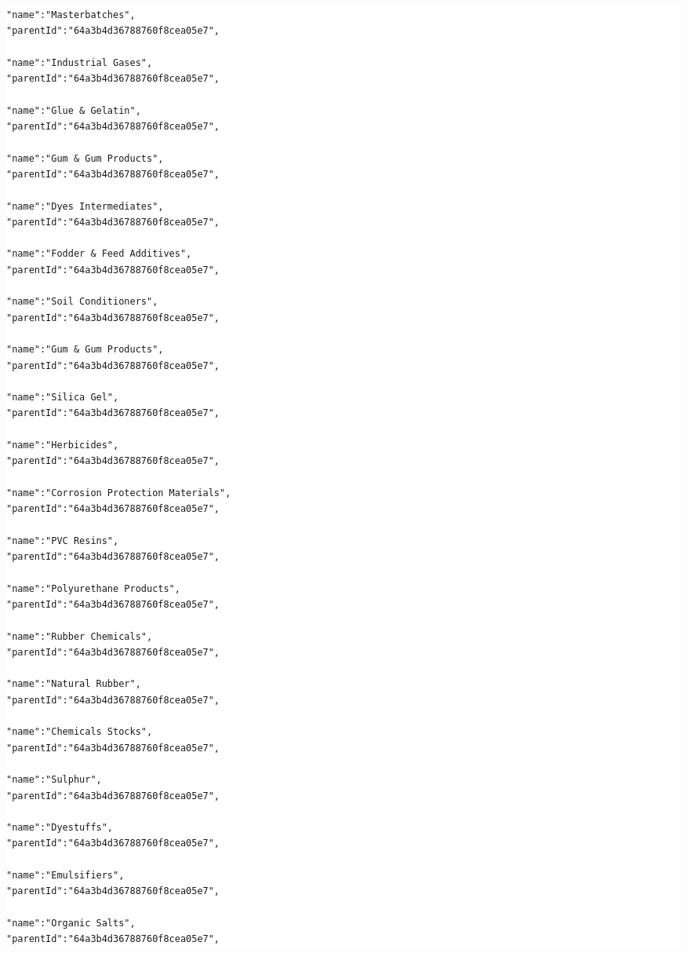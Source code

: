     "name":"Masterbatches",
    "parentId":"64a3b4d36788760f8cea05e7",

    "name":"Industrial Gases",
    "parentId":"64a3b4d36788760f8cea05e7",

    "name":"Glue & Gelatin",
    "parentId":"64a3b4d36788760f8cea05e7",

    "name":"Gum & Gum Products",
    "parentId":"64a3b4d36788760f8cea05e7",

    "name":"Dyes Intermediates",
    "parentId":"64a3b4d36788760f8cea05e7",

    "name":"Fodder & Feed Additives",
    "parentId":"64a3b4d36788760f8cea05e7",

    "name":"Soil Conditioners",
    "parentId":"64a3b4d36788760f8cea05e7",

    "name":"Gum & Gum Products",
    "parentId":"64a3b4d36788760f8cea05e7",

    "name":"Silica Gel",
    "parentId":"64a3b4d36788760f8cea05e7",

    "name":"Herbicides",
    "parentId":"64a3b4d36788760f8cea05e7",

    "name":"Corrosion Protection Materials",
    "parentId":"64a3b4d36788760f8cea05e7",

    "name":"PVC Resins",
    "parentId":"64a3b4d36788760f8cea05e7",

    "name":"Polyurethane Products",
    "parentId":"64a3b4d36788760f8cea05e7",

    "name":"Rubber Chemicals",
    "parentId":"64a3b4d36788760f8cea05e7",

    "name":"Natural Rubber",
    "parentId":"64a3b4d36788760f8cea05e7",

    "name":"Chemicals Stocks",
    "parentId":"64a3b4d36788760f8cea05e7",

    "name":"Sulphur",
    "parentId":"64a3b4d36788760f8cea05e7",

    "name":"Dyestuffs",
    "parentId":"64a3b4d36788760f8cea05e7",

    "name":"Emulsifiers",
    "parentId":"64a3b4d36788760f8cea05e7",

    "name":"Organic Salts",
    "parentId":"64a3b4d36788760f8cea05e7",
